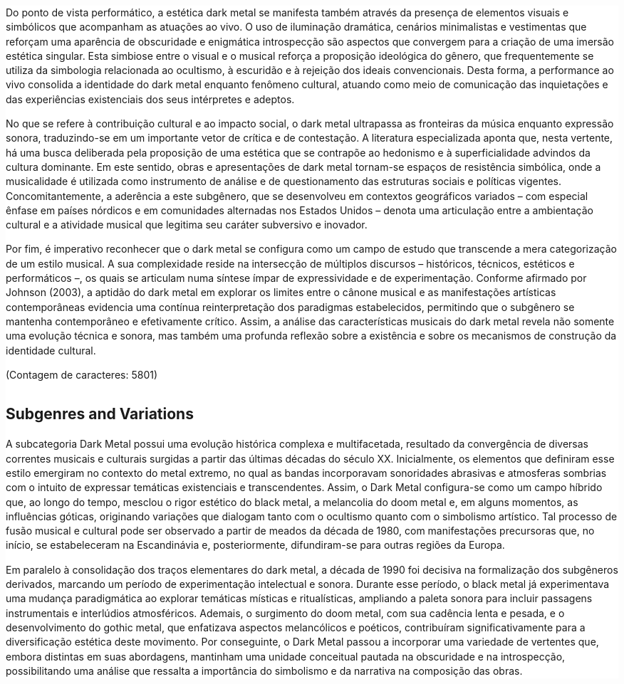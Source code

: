 Do ponto de vista performático, a estética dark metal se manifesta também através da presença de
elementos visuais e simbólicos que acompanham as atuações ao vivo. O uso de iluminação dramática,
cenários minimalistas e vestimentas que reforçam uma aparência de obscuridade e enigmática
introspecção são aspectos que convergem para a criação de uma imersão estética singular. Esta
simbiose entre o visual e o musical reforça a proposição ideológica do gênero, que frequentemente se
utiliza da simbologia relacionada ao ocultismo, à escuridão e à rejeição dos ideais convencionais.
Desta forma, a performance ao vivo consolida a identidade do dark metal enquanto fenômeno cultural,
atuando como meio de comunicação das inquietações e das experiências existenciais dos seus
intérpretes e adeptos.

No que se refere à contribuição cultural e ao impacto social, o dark metal ultrapassa as fronteiras
da música enquanto expressão sonora, traduzindo-se em um importante vetor de crítica e de
contestação. A literatura especializada aponta que, nesta vertente, há uma busca deliberada pela
proposição de uma estética que se contrapõe ao hedonismo e à superficialidade advindos da cultura
dominante. Em este sentido, obras e apresentações de dark metal tornam-se espaços de resistência
simbólica, onde a musicalidade é utilizada como instrumento de análise e de questionamento das
estruturas sociais e políticas vigentes. Concomitantemente, a aderência a este subgênero, que se
desenvolveu em contextos geográficos variados – com especial ênfase em países nórdicos e em
comunidades alternadas nos Estados Unidos – denota uma articulação entre a ambientação cultural e a
atividade musical que legitima seu caráter subversivo e inovador.

Por fim, é imperativo reconhecer que o dark metal se configura como um campo de estudo que
transcende a mera categorização de um estilo musical. A sua complexidade reside na intersecção de
múltiplos discursos – históricos, técnicos, estéticos e performáticos –, os quais se articulam numa
síntese ímpar de expressividade e de experimentação. Conforme afirmado por Johnson (2003), a aptidão
do dark metal em explorar os limites entre o cânone musical e as manifestações artísticas
contemporâneas evidencia uma contínua reinterpretação dos paradigmas estabelecidos, permitindo que o
subgênero se mantenha contemporâneo e efetivamente crítico. Assim, a análise das características
musicais do dark metal revela não somente uma evolução técnica e sonora, mas também uma profunda
reflexão sobre a existência e sobre os mecanismos de construção da identidade cultural.

(Contagem de caracteres: 5801)

## Subgenres and Variations

A subcategoria Dark Metal possui uma evolução histórica complexa e multifacetada, resultado da
convergência de diversas correntes musicais e culturais surgidas a partir das últimas décadas do
século XX. Inicialmente, os elementos que definiram esse estilo emergiram no contexto do metal
extremo, no qual as bandas incorporavam sonoridades abrasivas e atmosferas sombrias com o intuito de
expressar temáticas existenciais e transcendentes. Assim, o Dark Metal configura-se como um campo
híbrido que, ao longo do tempo, mesclou o rigor estético do black metal, a melancolia do doom metal
e, em alguns momentos, as influências góticas, originando variações que dialogam tanto com o
ocultismo quanto com o simbolismo artístico. Tal processo de fusão musical e cultural pode ser
observado a partir de meados da década de 1980, com manifestações precursoras que, no início, se
estabeleceram na Escandinávia e, posteriormente, difundiram-se para outras regiões da Europa.

Em paralelo à consolidação dos traços elementares do dark metal, a década de 1990 foi decisiva na
formalização dos subgêneros derivados, marcando um período de experimentação intelectual e sonora.
Durante esse período, o black metal já experimentava uma mudança paradigmática ao explorar temáticas
místicas e ritualísticas, ampliando a paleta sonora para incluir passagens instrumentais e
interlúdios atmosféricos. Ademais, o surgimento do doom metal, com sua cadência lenta e pesada, e o
desenvolvimento do gothic metal, que enfatizava aspectos melancólicos e poéticos, contribuíram
significativamente para a diversificação estética deste movimento. Por conseguinte, o Dark Metal
passou a incorporar uma variedade de vertentes que, embora distintas em suas abordagens, mantinham
uma unidade conceitual pautada na obscuridade e na introspecção, possibilitando uma análise que
ressalta a importância do simbolismo e da narrativa na composição das obras.

